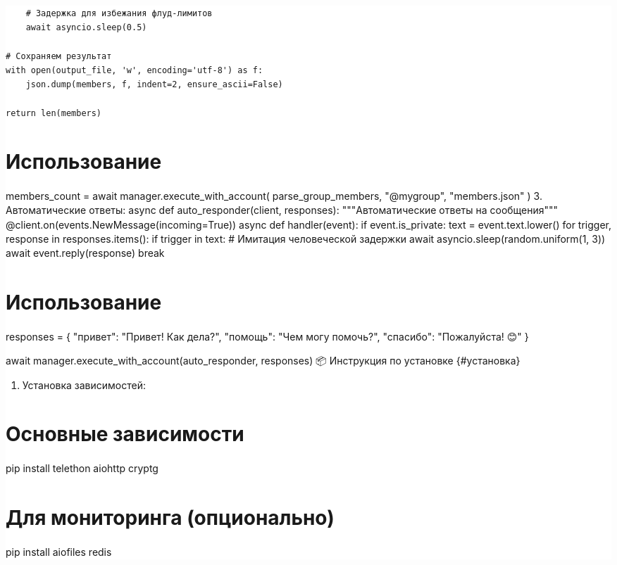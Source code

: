         # Задержка для избежания флуд-лимитов
        await asyncio.sleep(0.5)
    
    # Сохраняем результат
    with open(output_file, 'w', encoding='utf-8') as f:
        json.dump(members, f, indent=2, ensure_ascii=False)
    
    return len(members)

# Использование
members_count = await manager.execute_with_account(
    parse_group_members,
    "@mygroup",
    "members.json"
)
3. Автоматические ответы:
async def auto_responder(client, responses):
    """Автоматические ответы на сообщения"""
    @client.on(events.NewMessage(incoming=True))
    async def handler(event):
        if event.is_private:
            text = event.text.lower()
            for trigger, response in responses.items():
                if trigger in text:
                    # Имитация человеческой задержки
                    await asyncio.sleep(random.uniform(1, 3))
                    await event.reply(response)
                    break

# Использование
responses = {
    "привет": "Привет! Как дела?",
    "помощь": "Чем могу помочь?",
    "спасибо": "Пожалуйста! 😊"
}

await manager.execute_with_account(auto_responder, responses)
📦 Инструкция по установке {#установка}
1. Установка зависимостей:
# Основные зависимости
pip install telethon aiohttp cryptg

# Для мониторинга (опционально)
pip install aiofiles redis
